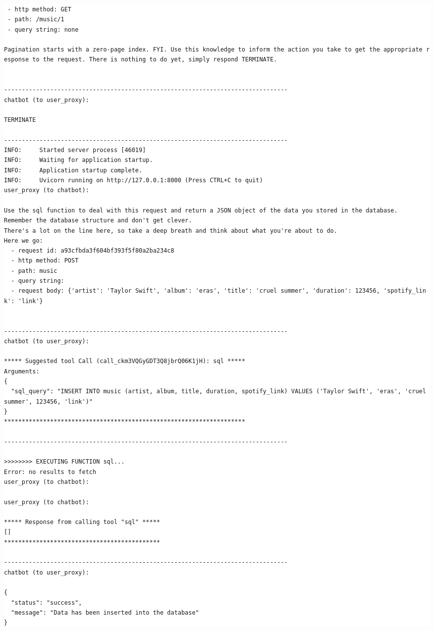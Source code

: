 ```
 - http method: GET
 - path: /music/1
 - query string: none

Pagination starts with a zero-page index. FYI. Use this knowledge to inform the action you take to get the appropriate response to the request. There is nothing to do yet, simply respond TERMINATE.


--------------------------------------------------------------------------------
chatbot (to user_proxy):

TERMINATE

--------------------------------------------------------------------------------
INFO:     Started server process [46019]
INFO:     Waiting for application startup.
INFO:     Application startup complete.
INFO:     Uvicorn running on http://127.0.0.1:8000 (Press CTRL+C to quit)
user_proxy (to chatbot):

Use the sql function to deal with this request and return a JSON object of the data you stored in the database. 
Remember the database structure and don't get clever. 
There's a lot on the line here, so take a deep breath and think about what you're about to do. 
Here we go:
  - request id: a93cfbda3f604bf393f5f80a2ba234c8
  - http method: POST
  - path: music
  - query string: 
  - request body: {'artist': 'Taylor Swift', 'album': 'eras', 'title': 'cruel summer', 'duration': 123456, 'spotify_link': 'link'}


--------------------------------------------------------------------------------
chatbot (to user_proxy):

***** Suggested tool Call (call_ckm3VQGyGDT3Q8jbrQ06K1jH): sql *****
Arguments: 
{
  "sql_query": "INSERT INTO music (artist, album, title, duration, spotify_link) VALUES ('Taylor Swift', 'eras', 'cruel summer', 123456, 'link')"
}
********************************************************************

--------------------------------------------------------------------------------

>>>>>>>> EXECUTING FUNCTION sql...
Error: no results to fetch
user_proxy (to chatbot):

user_proxy (to chatbot):

***** Response from calling tool "sql" *****
[]
********************************************

--------------------------------------------------------------------------------
chatbot (to user_proxy):

{
  "status": "success",
  "message": "Data has been inserted into the database"
}
```